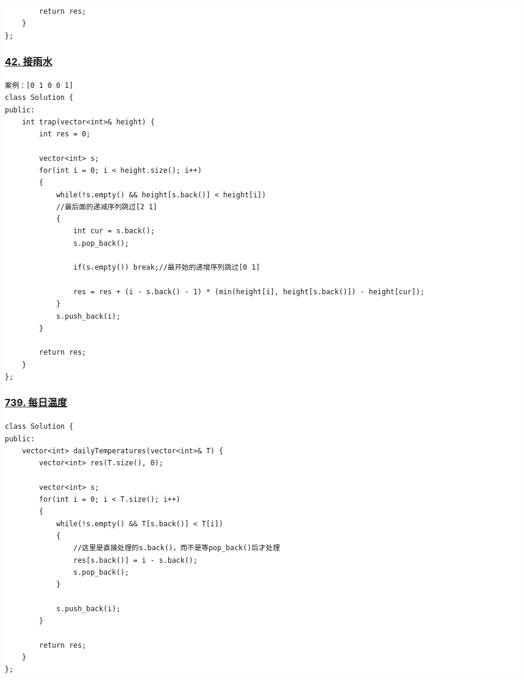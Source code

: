 ```C++{.line-numbers}
        return res;
    }
};
```

<a id="42"></a>

### [42. 接雨水](#base-solution)

```C++{.line-numbers}
案例：[0 1 0 0 1]
class Solution {
public:
    int trap(vector<int>& height) {
        int res = 0;

        vector<int> s;
        for(int i = 0; i < height.size(); i++)
        {
            while(!s.empty() && height[s.back()] < height[i])
            //最后面的递减序列跳过[2 1]
            {
                int cur = s.back();
                s.pop_back();

                if(s.empty()) break;//最开始的递增序列跳过[0 1]

                res = res + (i - s.back() - 1) * (min(height[i], height[s.back()]) - height[cur]);
            }
            s.push_back(i);
        }

        return res;
    }
};
```

<a id="739"></a>

### [739. 每日温度](#base-solution)

```C++{.line-numbers}
class Solution {
public:
    vector<int> dailyTemperatures(vector<int>& T) {
        vector<int> res(T.size(), 0);

        vector<int> s;
        for(int i = 0; i < T.size(); i++)
        {
            while(!s.empty() && T[s.back()] < T[i])
            {
                //这里是直接处理的s.back()，而不是等pop_back()后才处理
                res[s.back()] = i - s.back();
                s.pop_back();
            }

            s.push_back(i);
        }

        return res;
    }
};
```
